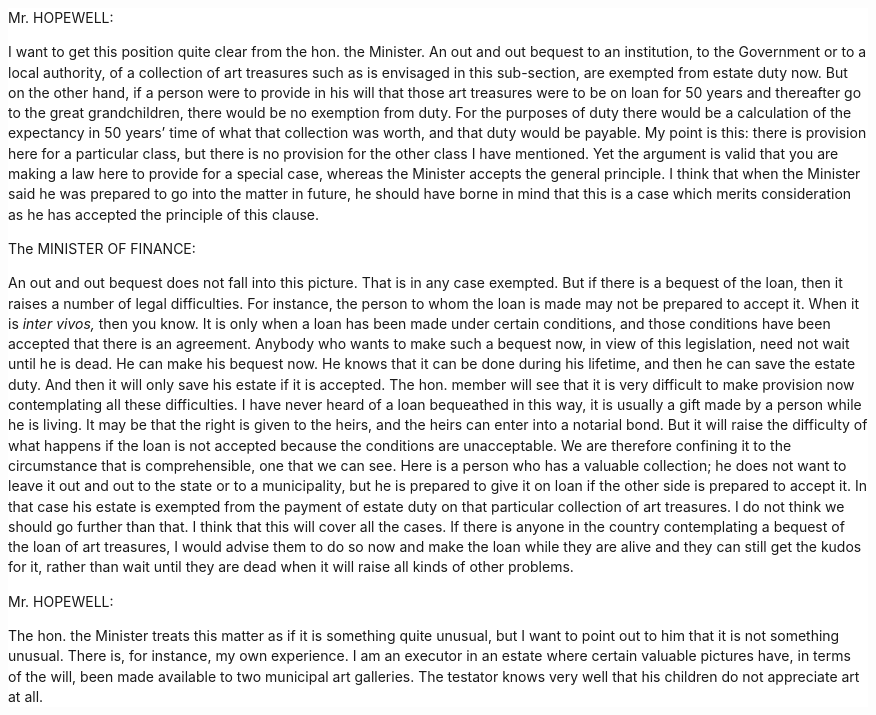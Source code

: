 </speech>

<speech by="#hopewell">

<from>Mr. <person refersTo="hansard_za">HOPEWELL</person>:</from>

<p>I want to get this position quite clear from the hon. the Minister. An out and out bequest to an institution, to the Government or to a local authority, of a collection of art treasures such as is envisaged in this sub-section, are exempted from estate duty now. But on the other hand, if a person were to provide in his will that those art treasures were to be on loan for 50 years and thereafter go to the great grandchildren, there would be no exemption from duty. For the purposes of duty there would be a calculation of the expectancy in 50 years&#x2019; time of what that collection was worth, and that duty would be payable. My point is this: there is provision here for a particular class, but there is no provision for the other class I have mentioned. Yet the argument is valid that you are making a law here to provide for a special case, whereas the Minister accepts the general principle. I think that when the Minister said he was prepared to go into the matter in future, he should have borne in mind that this is a case which merits consideration as he has accepted the principle of this clause.</p>

</speech>

<speech by="#minister_of_finance">

<from>The <person refersTo="hansard_za">MINISTER OF FINANCE</person>:</from>

<p>An out and out bequest does not fall into this picture. That is in any case exempted. But if there is a bequest of the loan, then it raises a number of legal difficulties. For instance, the person to whom the loan is made may not be prepared to accept it. When it is <i>inter vivos,</i> then you know. It is only when a loan has been made under certain conditions, and those conditions have been accepted that there is an agreement. Anybody who wants to make such a bequest now, in view of this legislation, need not wait until he is dead. He can make his bequest now. He knows that it can be <span class="col_8879-8880" refersTo="page_0796"/>done during his lifetime, and then he can save the estate duty. And then it will only save his estate if it is accepted. The hon. member will see that it is very difficult to make provision now contemplating all these difficulties. I have never heard of a loan bequeathed in this way, it is usually a gift made by a person while he is living. It may be that the right is given to the heirs, and the heirs can enter into a notarial bond. But it will raise the difficulty of what happens if the loan is not accepted because the conditions are unacceptable. We are therefore confining it to the circumstance that is comprehensible, one that we can see. Here is a person who has a valuable collection; he does not want to leave it out and out to the state or to a municipality, but he is prepared to give it on loan if the other side is prepared to accept it. In that case his estate is exempted from the payment of estate duty on that particular collection of art treasures. I do not think we should go further than that. I think that this will cover all the cases. If there is anyone in the country contemplating a bequest of the loan of art treasures, I would advise them to do so now and make the loan while they are alive and they can still get the kudos for it, rather than wait until they are dead when it will raise all kinds of other problems.</p>

</speech>

<speech by="#hopewell">

<from>Mr. <person refersTo="hansard_za">HOPEWELL</person>:</from>

<p>The hon. the Minister treats this matter as if it is something quite unusual, but I want to point out to him that it is not something unusual. There is, for instance, my own experience. I am an executor in an estate where certain valuable pictures have, in terms of the will, been made available to two municipal art galleries. The testator knows very well that his children do not appreciate art at all.</p>
